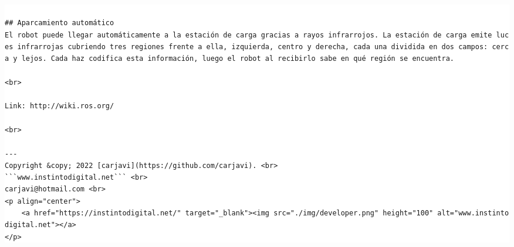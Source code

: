 ```

## Aparcamiento automático
El robot puede llegar automáticamente a la estación de carga gracias a rayos infrarrojos. La estación de carga emite luces infrarrojas cubriendo tres regiones frente a ella, izquierda, centro y derecha, cada una dividida en dos campos: cerca y lejos. Cada haz codifica esta información, luego el robot al recibirlo sabe en qué región se encuentra.

<br>

Link: http://wiki.ros.org/

<br>

---
Copyright &copy; 2022 [carjavi](https://github.com/carjavi). <br>
```www.instintodigital.net``` <br>
carjavi@hotmail.com <br>
<p align="center">
    <a href="https://instintodigital.net/" target="_blank"><img src="./img/developer.png" height="100" alt="www.instintodigital.net"></a>
</p>